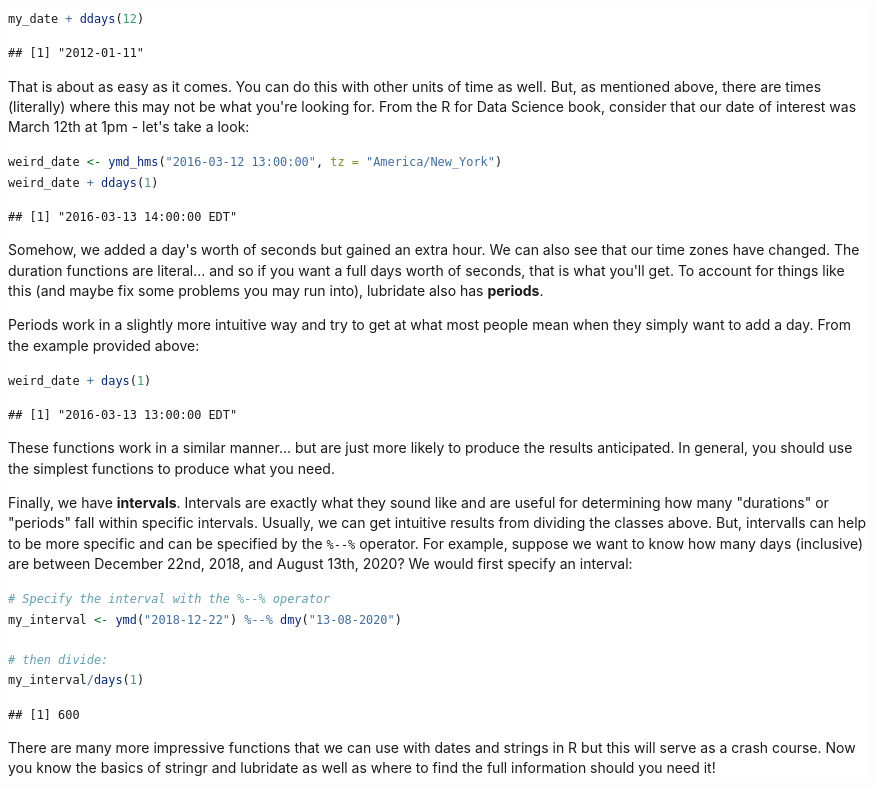 
```r
my_date + ddays(12)
```

```
## [1] "2012-01-11"
```

That is about as easy as it comes. You can do this with other units of time as well. But, as mentioned above, there are times (literally) where this may not be what you're looking for. From the R for Data Science book, consider that our date of interest was March 12th at 1pm - let's take a look:  


```r
weird_date <- ymd_hms("2016-03-12 13:00:00", tz = "America/New_York")
weird_date + ddays(1)
```

```
## [1] "2016-03-13 14:00:00 EDT"
```

Somehow, we added a day's worth of seconds but gained an extra hour. We can also see that our time zones have changed. The duration functions are literal... and so if you want a full days worth of seconds, that is what you'll get. To account for things like this (and maybe fix some problems you may run into), lubridate also has **periods**.  
  
Periods work in a slightly more intuitive way and try to get at what most people mean when they simply want to add a day. From the example provided above:  


```r
weird_date + days(1)
```

```
## [1] "2016-03-13 13:00:00 EDT"
```

These functions work in a similar manner... but are just more likely to produce the results anticipated. In general, you should use the simplest functions to produce what you need.  
  
Finally, we have **intervals**. Intervals are exactly what they sound like and are useful for determining how many "durations" or "periods" fall within specific intervals. Usually, we can get intuitive results from dividing the classes above. But, intervalls can help to be more specific and can be specified by the `%--%` operator. For example, suppose we want to know how many days (inclusive) are between December 22nd, 2018, and August 13th, 2020? We would first specify an interval:  


```r
# Specify the interval with the %--% operator
my_interval <- ymd("2018-12-22") %--% dmy("13-08-2020")

# then divide:
my_interval/days(1)
```

```
## [1] 600
```


There are many more impressive functions that we can use with dates and strings in R but this will serve as a crash course. Now you know the basics of stringr and lubridate as well as where to find the full information should you need it!
